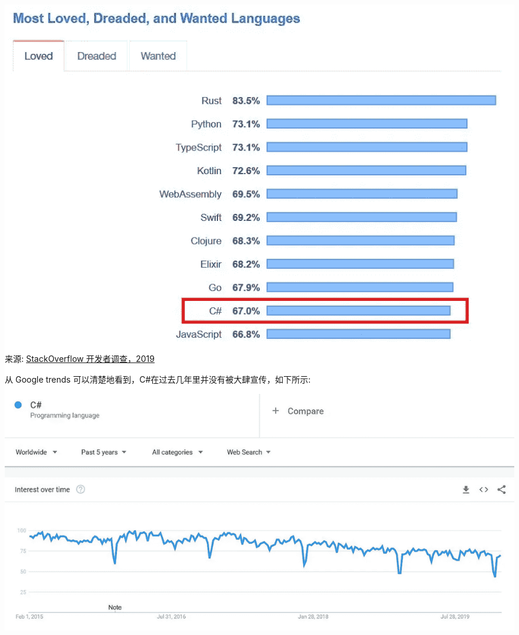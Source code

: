 ![](img/663e4deae46c04487bc829319bac1bde.png)

来源: [StackOverflow 开发者调查，2019](https://insights.stackoverflow.com/survey/2019)

从 Google trends 可以清楚地看到，C#在过去几年里并没有被大肆宣传，如下所示:

![](img/443f7f181c875bab794a8b4a7de4c1de.png)

